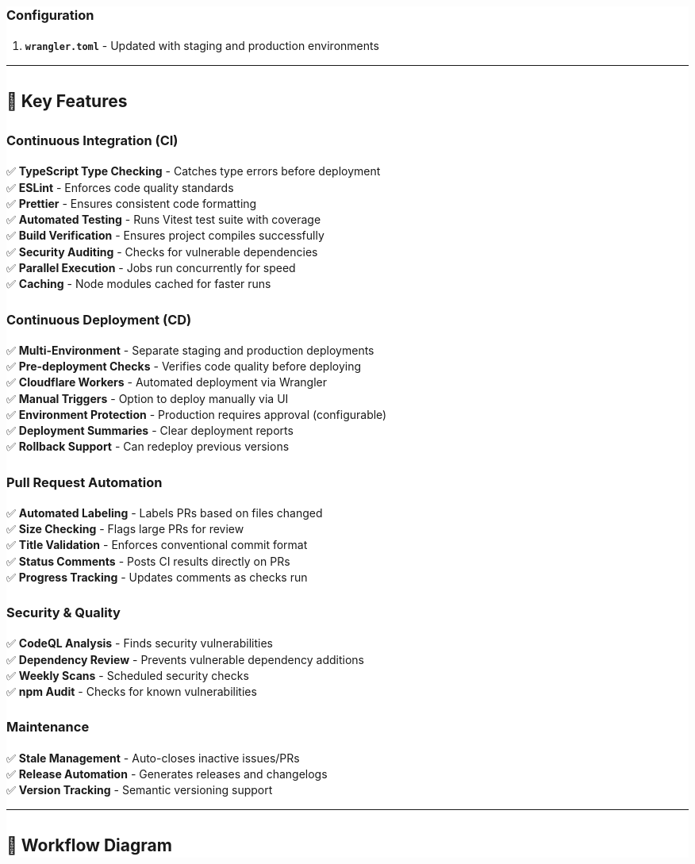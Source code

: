 ### Configuration

1. **`wrangler.toml`** - Updated with staging and production environments

---

## 🚀 Key Features

### Continuous Integration (CI)
✅ **TypeScript Type Checking** - Catches type errors before deployment  
✅ **ESLint** - Enforces code quality standards  
✅ **Prettier** - Ensures consistent code formatting  
✅ **Automated Testing** - Runs Vitest test suite with coverage  
✅ **Build Verification** - Ensures project compiles successfully  
✅ **Security Auditing** - Checks for vulnerable dependencies  
✅ **Parallel Execution** - Jobs run concurrently for speed  
✅ **Caching** - Node modules cached for faster runs  

### Continuous Deployment (CD)
✅ **Multi-Environment** - Separate staging and production deployments  
✅ **Pre-deployment Checks** - Verifies code quality before deploying  
✅ **Cloudflare Workers** - Automated deployment via Wrangler  
✅ **Manual Triggers** - Option to deploy manually via UI  
✅ **Environment Protection** - Production requires approval (configurable)  
✅ **Deployment Summaries** - Clear deployment reports  
✅ **Rollback Support** - Can redeploy previous versions  

### Pull Request Automation
✅ **Automated Labeling** - Labels PRs based on files changed  
✅ **Size Checking** - Flags large PRs for review  
✅ **Title Validation** - Enforces conventional commit format  
✅ **Status Comments** - Posts CI results directly on PRs  
✅ **Progress Tracking** - Updates comments as checks run  

### Security & Quality
✅ **CodeQL Analysis** - Finds security vulnerabilities  
✅ **Dependency Review** - Prevents vulnerable dependency additions  
✅ **Weekly Scans** - Scheduled security checks  
✅ **npm Audit** - Checks for known vulnerabilities  

### Maintenance
✅ **Stale Management** - Auto-closes inactive issues/PRs  
✅ **Release Automation** - Generates releases and changelogs  
✅ **Version Tracking** - Semantic versioning support  

---

## 🔄 Workflow Diagram
